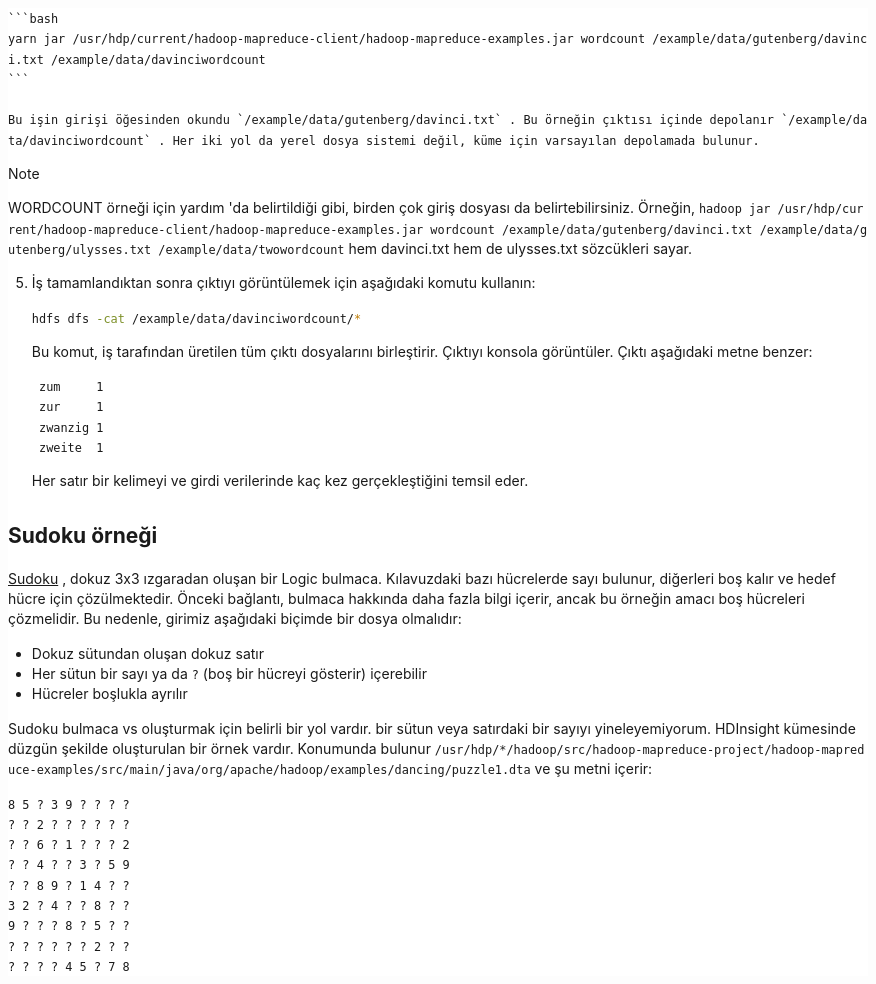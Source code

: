     ```bash
    yarn jar /usr/hdp/current/hadoop-mapreduce-client/hadoop-mapreduce-examples.jar wordcount /example/data/gutenberg/davinci.txt /example/data/davinciwordcount
    ```

    Bu işin girişi öğesinden okundu `/example/data/gutenberg/davinci.txt` . Bu örneğin çıktısı içinde depolanır `/example/data/davinciwordcount` . Her iki yol da yerel dosya sistemi değil, küme için varsayılan depolamada bulunur.

   > [!NOTE]  
   > WORDCOUNT örneği için yardım 'da belirtildiği gibi, birden çok giriş dosyası da belirtebilirsiniz. Örneğin, `hadoop jar /usr/hdp/current/hadoop-mapreduce-client/hadoop-mapreduce-examples.jar wordcount /example/data/gutenberg/davinci.txt /example/data/gutenberg/ulysses.txt /example/data/twowordcount` hem davinci.txt hem de ulysses.txt sözcükleri sayar.

5. İş tamamlandıktan sonra çıktıyı görüntülemek için aşağıdaki komutu kullanın:

    ```bash
    hdfs dfs -cat /example/data/davinciwordcount/*
    ```

    Bu komut, iş tarafından üretilen tüm çıktı dosyalarını birleştirir. Çıktıyı konsola görüntüler. Çıktı aşağıdaki metne benzer:

        zum     1
        zur     1
        zwanzig 1
        zweite  1

    Her satır bir kelimeyi ve girdi verilerinde kaç kez gerçekleştiğini temsil eder.

## <a name="the-sudoku-example"></a>Sudoku örneği

[Sudoku](https://en.wikipedia.org/wiki/Sudoku) , dokuz 3x3 ızgaradan oluşan bir Logic bulmaca. Kılavuzdaki bazı hücrelerde sayı bulunur, diğerleri boş kalır ve hedef hücre için çözülmektedir. Önceki bağlantı, bulmaca hakkında daha fazla bilgi içerir, ancak bu örneğin amacı boş hücreleri çözmelidir. Bu nedenle, girimiz aşağıdaki biçimde bir dosya olmalıdır:

* Dokuz sütundan oluşan dokuz satır
* Her sütun bir sayı ya da `?` (boş bir hücreyi gösterir) içerebilir
* Hücreler boşlukla ayrılır

Sudoku bulmaca vs oluşturmak için belirli bir yol vardır. bir sütun veya satırdaki bir sayıyı yineleyemiyorum. HDInsight kümesinde düzgün şekilde oluşturulan bir örnek vardır. Konumunda bulunur `/usr/hdp/*/hadoop/src/hadoop-mapreduce-project/hadoop-mapreduce-examples/src/main/java/org/apache/hadoop/examples/dancing/puzzle1.dta` ve şu metni içerir:

    8 5 ? 3 9 ? ? ? ?
    ? ? 2 ? ? ? ? ? ?
    ? ? 6 ? 1 ? ? ? 2
    ? ? 4 ? ? 3 ? 5 9
    ? ? 8 9 ? 1 4 ? ?
    3 2 ? 4 ? ? 8 ? ?
    9 ? ? ? 8 ? 5 ? ?
    ? ? ? ? ? ? 2 ? ?
    ? ? ? ? 4 5 ? 7 8
